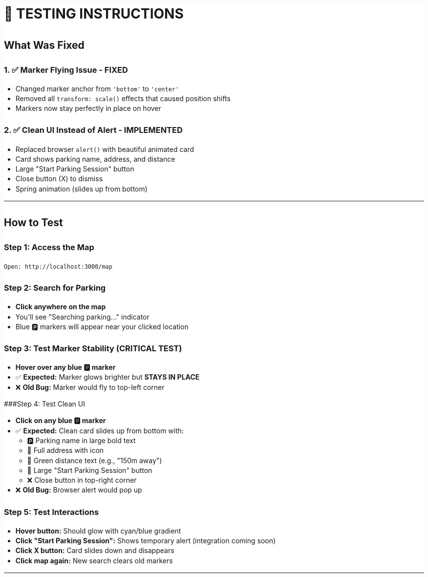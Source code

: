 # 🧪 TESTING INSTRUCTIONS

## What Was Fixed

### 1. ✅ **Marker Flying Issue - FIXED**
- Changed marker anchor from `'bottom'` to `'center'`
- Removed all `transform: scale()` effects that caused position shifts
- Markers now stay perfectly in place on hover

### 2. ✅ **Clean UI Instead of Alert - IMPLEMENTED**
- Replaced browser `alert()` with beautiful animated card
- Card shows parking name, address, and distance
- Large "Start Parking Session" button
- Close button (X) to dismiss
- Spring animation (slides up from bottom)

---

## How to Test

### Step 1: Access the Map
```
Open: http://localhost:3000/map
```

### Step 2: Search for Parking
- **Click anywhere on the map**
- You'll see "Searching parking..." indicator
- Blue 🅿️ markers will appear near your clicked location

### Step 3: Test Marker Stability (CRITICAL TEST)
- **Hover over any blue 🅿️ marker**
- ✅ **Expected:** Marker glows brighter but **STAYS IN PLACE**
- ❌ **Old Bug:** Marker would fly to top-left corner

###Step 4: Test Clean UI
- **Click on any blue 🅿️ marker**
- ✅ **Expected:** Clean card slides up from bottom with:
  - 🅿️ Parking name in large bold text
  - 📍 Full address with icon
  - 🚗 Green distance text (e.g., "150m away")
  - 🔵 Large "Start Parking Session" button
  - ❌ Close button in top-right corner
- ❌ **Old Bug:** Browser alert would pop up

### Step 5: Test Interactions
- **Hover button:** Should glow with cyan/blue gradient
- **Click "Start Parking Session":** Shows temporary alert (integration coming soon)
- **Click X button:** Card slides down and disappears
- **Click map again:** New search clears old markers

---